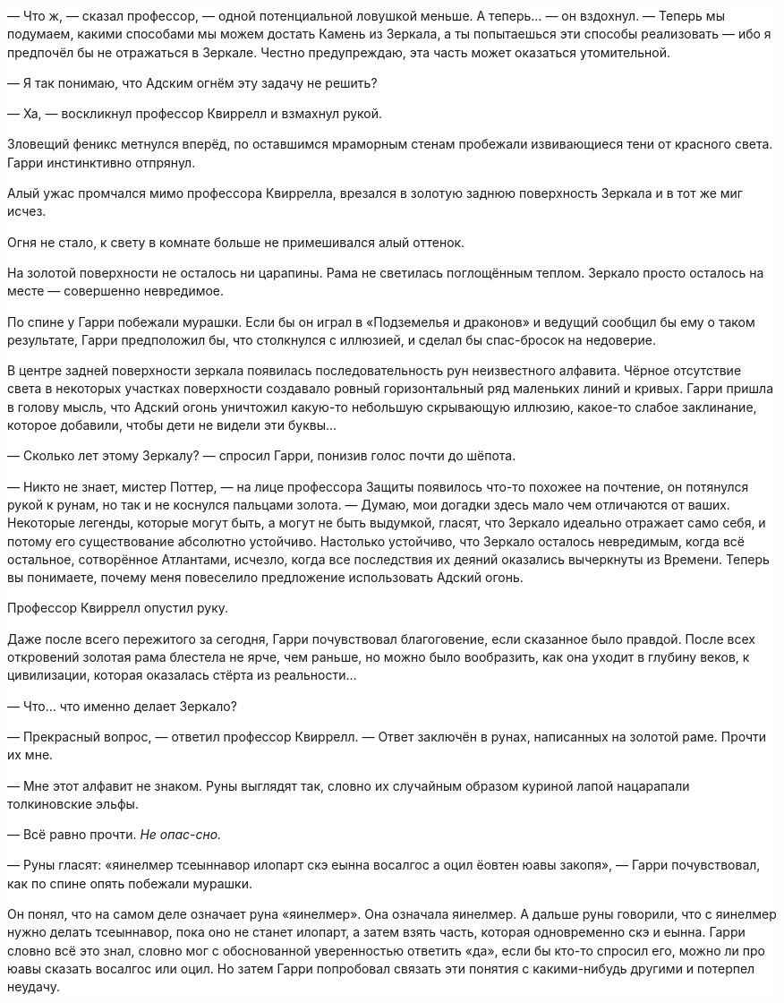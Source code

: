 — Что ж, — сказал профессор, — одной потенциальной ловушкой меньше. А теперь… — он вздохнул. — Теперь мы подумаем, какими способами мы можем достать Камень из Зеркала, а ты попытаешься эти способы реализовать — ибо я предпочёл бы не отражаться в Зеркале. Честно предупреждаю, эта часть может оказаться утомительной.

— Я так понимаю, что Адским огнём эту задачу не решить?

— Ха, — воскликнул профессор Квиррелл и взмахнул рукой.

Зловещий феникс метнулся вперёд, по оставшимся мраморным стенам пробежали извивающиеся тени от красного света. Гарри инстинктивно отпрянул.

Алый ужас промчался мимо профессора Квиррелла, врезался в золотую заднюю поверхность Зеркала и в тот же миг исчез.

Огня не стало, к свету в комнате больше не примешивался алый оттенок.

На золотой поверхности не осталось ни царапины. Рама не светилась поглощённым теплом. Зеркало просто осталось на месте — совершенно невредимое.

По спине у Гарри побежали мурашки. Если бы он играл в «Подземелья и драконов» и ведущий сообщил бы ему о таком результате, Гарри предположил бы, что столкнулся с иллюзией, и сделал бы спас-бросок на недоверие.

В центре задней поверхности зеркала появилась последовательность рун неизвестного алфавита. Чёрное отсутствие света в некоторых участках поверхности создавало ровный горизонтальный ряд маленьких линий и кривых. Гарри пришла в голову мысль, что Адский огонь уничтожил какую-то небольшую скрывающую иллюзию, какое-то слабое заклинание, которое добавили, чтобы дети не видели эти буквы… 

— Сколько лет этому Зеркалу? — спросил Гарри, понизив голос почти до шёпота.

— Никто не знает, мистер Поттер, — на лице профессора Защиты появилось что-то похожее на почтение, он потянулся рукой к рунам, но так и не коснулся пальцами золота. — Думаю, мои догадки здесь мало чем отличаются от ваших. Некоторые легенды, которые могут быть, а могут не быть выдумкой, гласят, что Зеркало идеально отражает само себя, и потому его существование абсолютно устойчиво. Настолько устойчиво, что Зеркало осталось невредимым, когда всё остальное, сотворённое Атлантами, исчезло, когда все последствия их деяний оказались вычеркнуты из Времени. Теперь вы понимаете, почему меня повеселило предложение использовать Адский огонь.

Профессор Квиррелл опустил руку.

Даже после всего пережитого за сегодня, Гарри почувствовал благоговение, если сказанное было правдой. После всех откровений золотая рама блестела не ярче, чем раньше, но можно было вообразить, как она уходит в глубину веков, к цивилизации, которая оказалась стёрта из реальности…

— Что… что именно делает Зеркало?

— Прекрасный вопрос, — ответил профессор Квиррелл. — Ответ заключён в рунах, написанных на золотой раме. Прочти их мне.

— Мне этот алфавит не знаком. Руны выглядят так, словно их случайным образом куриной лапой нацарапали толкиновские эльфы.

— Всё равно прочти. *Не опас-сно.*

— Руны гласят: «яинелмер тсеыннавор илопарт скэ еынна восалгос а оцил ёовтен юавы закопя», — Гарри почувствовал, как по спине опять побежали мурашки.

Он понял, что на самом деле означает руна «яинелмер». Она означала яинелмер. А дальше руны говорили, что с яинелмер нужно делать тсеыннавор, пока оно не станет илопарт, а затем взять часть, которая одновременно скэ и еынна. Гарри словно всё это знал, словно мог с обоснованной уверенностью ответить «да», если бы кто-то спросил его, можно ли про юавы сказать восалгос или оцил. Но затем Гарри попробовал связать эти понятия с какими-нибудь другими и потерпел неудачу.
